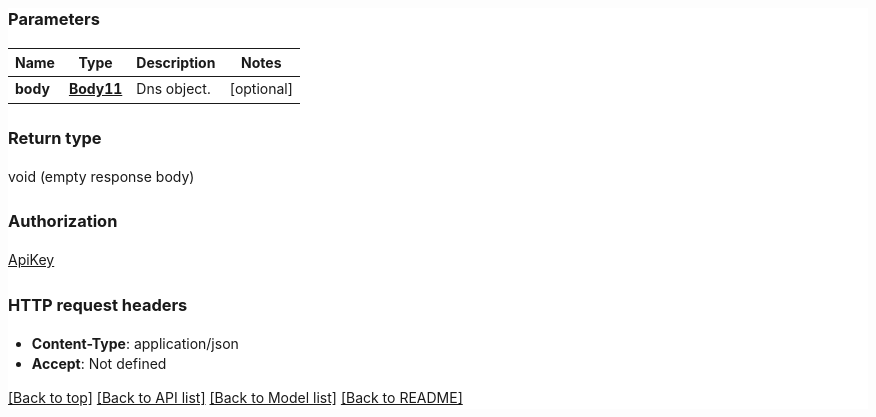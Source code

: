 ### Parameters

Name | Type | Description  | Notes
------------- | ------------- | ------------- | -------------
 **body** | [**Body11**](Body11.md)| Dns object. | [optional] 

### Return type

void (empty response body)

### Authorization

[ApiKey](../README.md#ApiKey)

### HTTP request headers

 - **Content-Type**: application/json
 - **Accept**: Not defined

[[Back to top]](#) [[Back to API list]](../README.md#documentation-for-api-endpoints) [[Back to Model list]](../README.md#documentation-for-models) [[Back to README]](../README.md)

